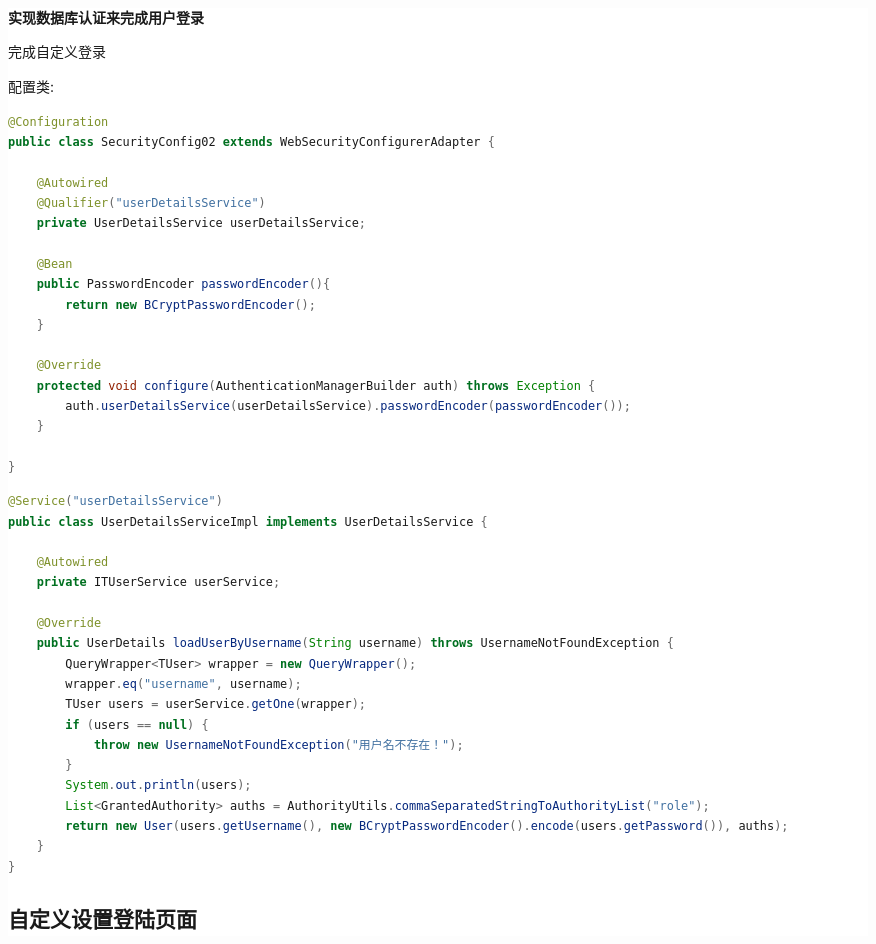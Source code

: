 **实现数据库认证来完成用户登录**

完成自定义登录

配置类:

```java
@Configuration
public class SecurityConfig02 extends WebSecurityConfigurerAdapter {

    @Autowired
    @Qualifier("userDetailsService")
    private UserDetailsService userDetailsService;

    @Bean
    public PasswordEncoder passwordEncoder(){
        return new BCryptPasswordEncoder();
    }

    @Override
    protected void configure(AuthenticationManagerBuilder auth) throws Exception {
        auth.userDetailsService(userDetailsService).passwordEncoder(passwordEncoder());
    }

}
```



```java
@Service("userDetailsService")
public class UserDetailsServiceImpl implements UserDetailsService {

    @Autowired
    private ITUserService userService;

    @Override
    public UserDetails loadUserByUsername(String username) throws UsernameNotFoundException {
        QueryWrapper<TUser> wrapper = new QueryWrapper();
        wrapper.eq("username", username);
        TUser users = userService.getOne(wrapper);
        if (users == null) {
            throw new UsernameNotFoundException("用户名不存在！");
        }
        System.out.println(users);
        List<GrantedAuthority> auths = AuthorityUtils.commaSeparatedStringToAuthorityList("role");
        return new User(users.getUsername(), new BCryptPasswordEncoder().encode(users.getPassword()), auths);
    }
}
```

## 自定义设置登陆页面
